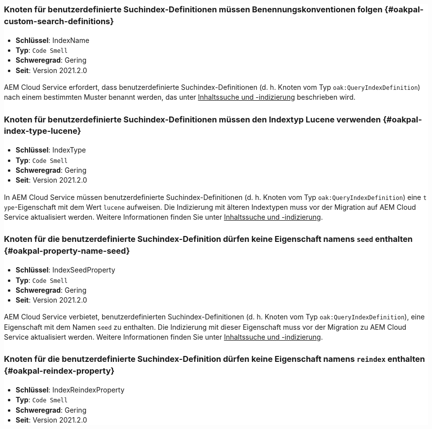 ### Knoten für benutzerdefinierte Suchindex-Definitionen müssen Benennungskonventionen folgen {#oakpal-custom-search-definitions}

* **Schlüssel**: IndexName
* **Typ**: `Code Smell`
* **Schweregrad**: Gering
* **Seit**: Version 2021.2.0

AEM Cloud Service erfordert, dass benutzerdefinierte Suchindex-Definitionen (d. h. Knoten vom Typ `oak:QueryIndexDefinition`) nach einem bestimmten Muster benannt werden, das unter [Inhaltssuche und -indizierung](https://experienceleague.adobe.com/de/docs/experience-manager-cloud-service/content/operations/indexing#how-to-use) beschrieben wird.

### Knoten für benutzerdefinierte Suchindex-Definitionen müssen den Indextyp Lucene verwenden {#oakpal-index-type-lucene}

* **Schlüssel**: IndexType
* **Typ**: `Code Smell`
* **Schweregrad**: Gering
* **Seit**: Version 2021.2.0

In AEM Cloud Service müssen benutzerdefinierte Suchindex-Definitionen (d. h. Knoten vom Typ `oak:QueryIndexDefinition`) eine `type`-Eigenschaft mit dem Wert `lucene` aufweisen. Die Indizierung mit älteren Indextypen muss vor der Migration auf AEM Cloud Service aktualisiert werden. Weitere Informationen finden Sie unter [Inhaltssuche und -indizierung](https://experienceleague.adobe.com/de/docs/experience-manager-cloud-service/content/operations/indexing#how-to-use).

### Knoten für die benutzerdefinierte Suchindex-Definition dürfen keine Eigenschaft namens `seed` enthalten {#oakpal-property-name-seed}

* **Schlüssel**: IndexSeedProperty
* **Typ**: `Code Smell`
* **Schweregrad**: Gering
* **Seit**: Version 2021.2.0

AEM Cloud Service verbietet, benutzerdefinierten Suchindex-Definitionen (d. h. Knoten vom Typ `oak:QueryIndexDefinition`), eine Eigenschaft mit dem Namen `seed` zu enthalten. Die Indizierung mit dieser Eigenschaft muss vor der Migration zu AEM Cloud Service aktualisiert werden. Weitere Informationen finden Sie unter [Inhaltssuche und -indizierung](https://experienceleague.adobe.com/de/docs/experience-manager-cloud-service/content/operations/indexing#how-to-use).

### Knoten für die benutzerdefinierte Suchindex-Definition dürfen keine Eigenschaft namens `reindex` enthalten {#oakpal-reindex-property}

* **Schlüssel**: IndexReindexProperty
* **Typ**: `Code Smell`
* **Schweregrad**: Gering
* **Seit**: Version 2021.2.0
